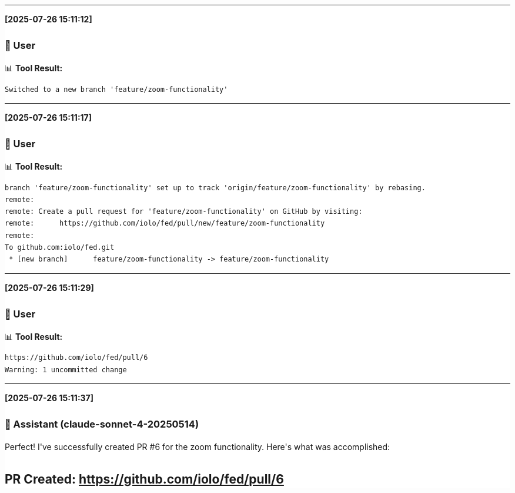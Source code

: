 
---

**[2025-07-26 15:11:12]**

### 👤 User


📊 **Tool Result:**
```
Switched to a new branch 'feature/zoom-functionality'
```


---

**[2025-07-26 15:11:17]**

### 👤 User


📊 **Tool Result:**
```
branch 'feature/zoom-functionality' set up to track 'origin/feature/zoom-functionality' by rebasing.
remote: 
remote: Create a pull request for 'feature/zoom-functionality' on GitHub by visiting:        
remote:      https://github.com/iolo/fed/pull/new/feature/zoom-functionality        
remote: 
To github.com:iolo/fed.git
 * [new branch]      feature/zoom-functionality -> feature/zoom-functionality
```


---

**[2025-07-26 15:11:29]**

### 👤 User


📊 **Tool Result:**
```
https://github.com/iolo/fed/pull/6
Warning: 1 uncommitted change
```


---

**[2025-07-26 15:11:37]**

### 🤖 Assistant (claude-sonnet-4-20250514)

Perfect! I've successfully created PR #6 for the zoom functionality. Here's what was accomplished:

## PR Created: https://github.com/iolo/fed/pull/6
